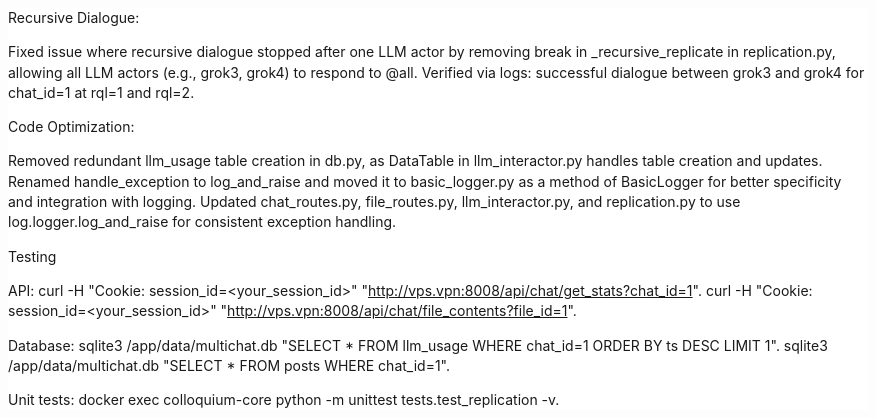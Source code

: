 
Recursive Dialogue:

Fixed issue where recursive dialogue stopped after one LLM actor by removing break in _recursive_replicate in replication.py, allowing all LLM actors (e.g., grok3, grok4) to respond to @all.
Verified via logs: successful dialogue between grok3 and grok4 for chat_id=1 at rql=1 and rql=2.


Code Optimization:

Removed redundant llm_usage table creation in db.py, as DataTable in llm_interactor.py handles table creation and updates.
Renamed handle_exception to log_and_raise and moved it to basic_logger.py as a method of BasicLogger for better specificity and integration with logging.
Updated chat_routes.py, file_routes.py, llm_interactor.py, and replication.py to use log.logger.log_and_raise for consistent exception handling.



Testing

API:
curl -H "Cookie: session_id=<your_session_id>" "http://vps.vpn:8008/api/chat/get_stats?chat_id=1".
curl -H "Cookie: session_id=<your_session_id>" "http://vps.vpn:8008/api/chat/file_contents?file_id=1".


Database:
sqlite3 /app/data/multichat.db "SELECT * FROM llm_usage WHERE chat_id=1 ORDER BY ts DESC LIMIT 1".
sqlite3 /app/data/multichat.db "SELECT * FROM posts WHERE chat_id=1".


Unit tests:
docker exec colloquium-core python -m unittest tests.test_replication -v.


